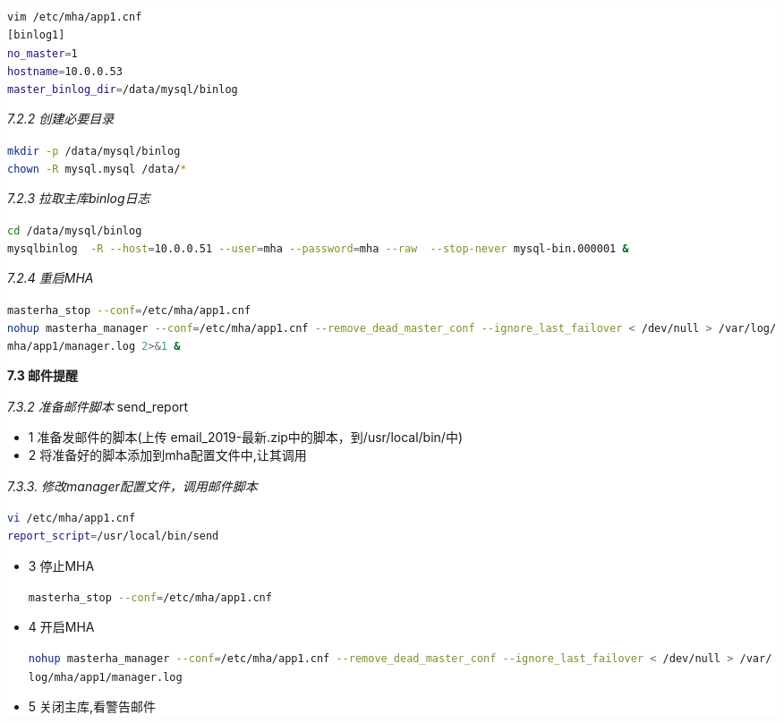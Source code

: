 ```bash
vim /etc/mha/app1.cnf 
[binlog1]
no_master=1
hostname=10.0.0.53
master_binlog_dir=/data/mysql/binlog
```

*7.2.2 创建必要目录*

```bash
mkdir -p /data/mysql/binlog
chown -R mysql.mysql /data/*
```

*7.2.3  拉取主库binlog日志*

```bash
cd /data/mysql/binlog    
mysqlbinlog  -R --host=10.0.0.51 --user=mha --password=mha --raw  --stop-never mysql-bin.000001 &
```

*7.2.4 重启MHA*

```bash
masterha_stop --conf=/etc/mha/app1.cnf
nohup masterha_manager --conf=/etc/mha/app1.cnf --remove_dead_master_conf --ignore_last_failover < /dev/null > /var/log/mha/app1/manager.log 2>&1 &
```

**7.3 邮件提醒**

*7.3.2 准备邮件脚本*
send_report

- 1 准备发邮件的脚本(上传 email_2019-最新.zip中的脚本，到/usr/local/bin/中)
- 2 将准备好的脚本添加到mha配置文件中,让其调用

*7.3.3. 修改manager配置文件，调用邮件脚本*

```bash
vi /etc/mha/app1.cnf
report_script=/usr/local/bin/send
```

- 3 停止MHA

  ```bash
  masterha_stop --conf=/etc/mha/app1.cnf
  ```

- 4 开启MHA

  ```bash
  nohup masterha_manager --conf=/etc/mha/app1.cnf --remove_dead_master_conf --ignore_last_failover < /dev/null > /var/log/mha/app1/manager.log
  ```

- 5 关闭主库,看警告邮件 


